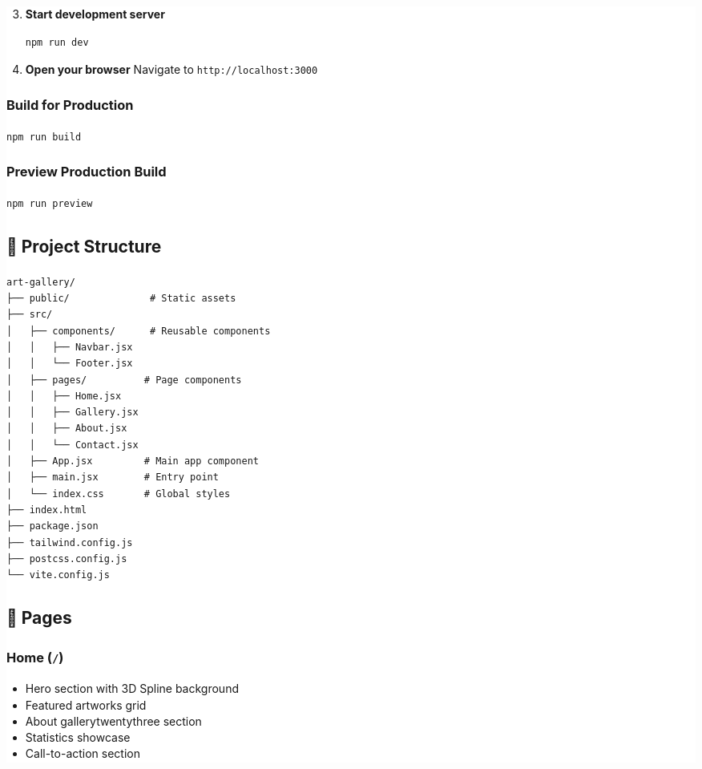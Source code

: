 3. **Start development server**
   ```bash
   npm run dev
   ```

4. **Open your browser**
   Navigate to `http://localhost:3000`

### Build for Production

```bash
npm run build
```

### Preview Production Build

```bash
npm run preview
```

## 📁 Project Structure

```
art-gallery/
├── public/              # Static assets
├── src/
│   ├── components/      # Reusable components
│   │   ├── Navbar.jsx
│   │   └── Footer.jsx
│   ├── pages/          # Page components
│   │   ├── Home.jsx
│   │   ├── Gallery.jsx
│   │   ├── About.jsx
│   │   └── Contact.jsx
│   ├── App.jsx         # Main app component
│   ├── main.jsx        # Entry point
│   └── index.css       # Global styles
├── index.html
├── package.json
├── tailwind.config.js
├── postcss.config.js
└── vite.config.js
```

## 🎯 Pages

### Home (`/`)
- Hero section with 3D Spline background
- Featured artworks grid
- About gallerytwentythree section
- Statistics showcase
- Call-to-action section
